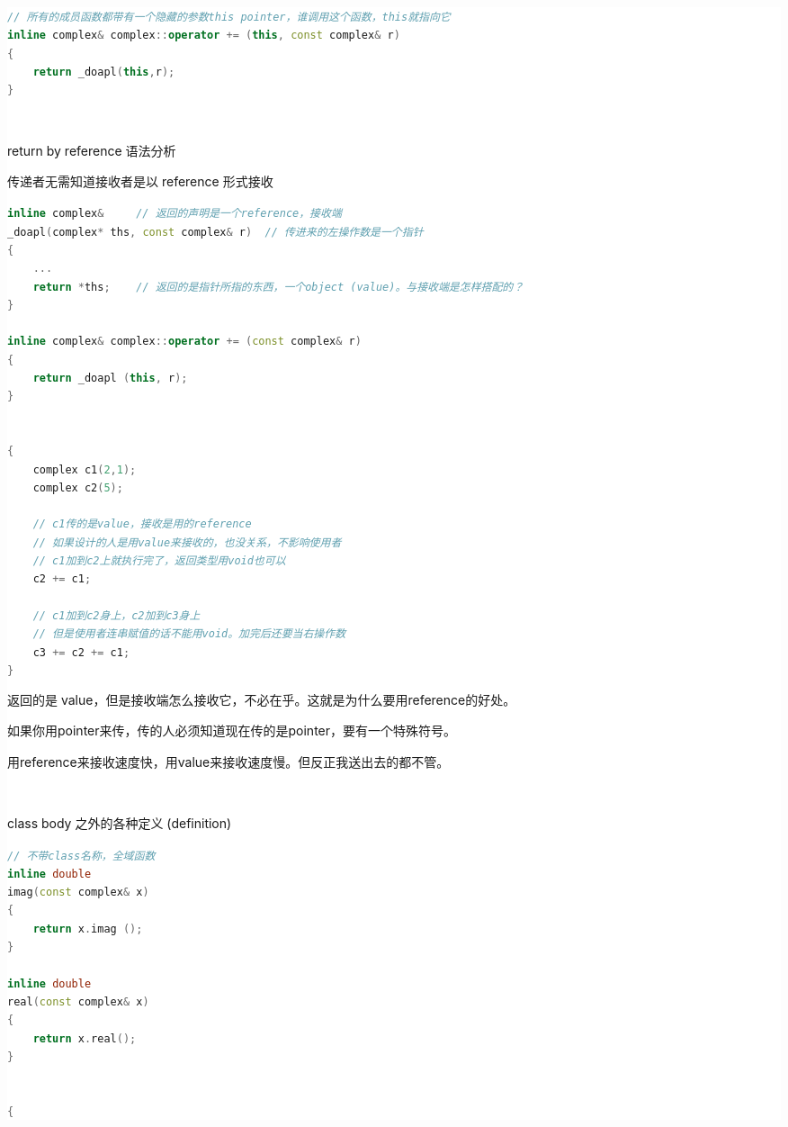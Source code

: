 ```cpp
// 所有的成员函数都带有一个隐藏的参数this pointer，谁调用这个函数，this就指向它
inline complex& complex::operator += (this, const complex& r)
{
    return _doapl(this,r);
}
```

<br/>

return by  reference 语法分析

传递者无需知道接收者是以 reference 形式接收

```cpp
inline complex&		// 返回的声明是一个reference，接收端
_doapl(complex* ths, const complex& r)	// 传进来的左操作数是一个指针
{
	...
    return *ths;	// 返回的是指针所指的东西，一个object (value)。与接收端是怎样搭配的？
}

inline complex& complex::operator += (const complex& r)
{
    return _doapl (this, r);
}


{
    complex c1(2,1);
    complex c2(5);
    
    // c1传的是value，接收是用的reference
    // 如果设计的人是用value来接收的，也没关系，不影响使用者
    // c1加到c2上就执行完了，返回类型用void也可以
    c2 += c1;
    
    // c1加到c2身上，c2加到c3身上
    // 但是使用者连串赋值的话不能用void。加完后还要当右操作数
    c3 += c2 += c1;
}
```

返回的是 value，但是接收端怎么接收它，不必在乎。这就是为什么要用reference的好处。

如果你用pointer来传，传的人必须知道现在传的是pointer，要有一个特殊符号。

用reference来接收速度快，用value来接收速度慢。但反正我送出去的都不管。

<br/>

class body 之外的各种定义 (definition)

```cpp
// 不带class名称，全域函数
inline double
imag(const complex& x)
{
    return x.imag ();
}

inline double
real(const complex& x)
{
    return x.real();
}


{
```